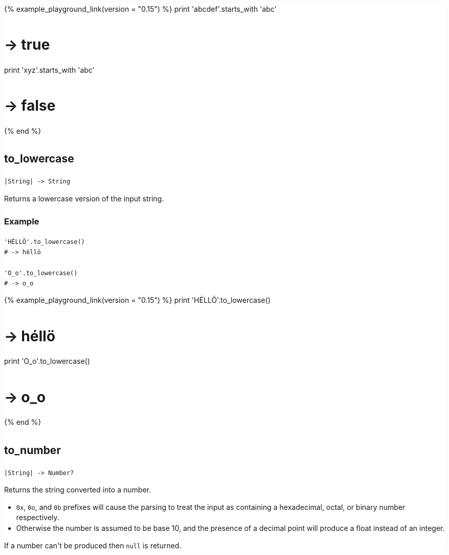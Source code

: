{% example_playground_link(version = "0.15") %}
print 'abcdef'.starts_with 'abc'
# -> true

print 'xyz'.starts_with 'abc'
# -> false

{% end %}
## to_lowercase

````kototype
|String| -> String
````

Returns a lowercase version of the input string.

### Example

````koto
'HÉLLÖ'.to_lowercase()
# -> héllö

'O_o'.to_lowercase()
# -> o_o
````

{% example_playground_link(version = "0.15") %}
print 'HÉLLÖ'.to_lowercase()
# -> héllö

print 'O_o'.to_lowercase()
# -> o_o

{% end %}
## to_number

````kototype
|String| -> Number?
````

Returns the string converted into a number.

* `0x`, `0o`, and `0b` prefixes will cause the parsing to treat the input as
  containing a hexadecimal, octal, or binary number respectively.
* Otherwise the number is assumed to be base 10, and the presence of a decimal
  point will produce a float instead of an integer.

If a number can't be produced then `null` is returned.
